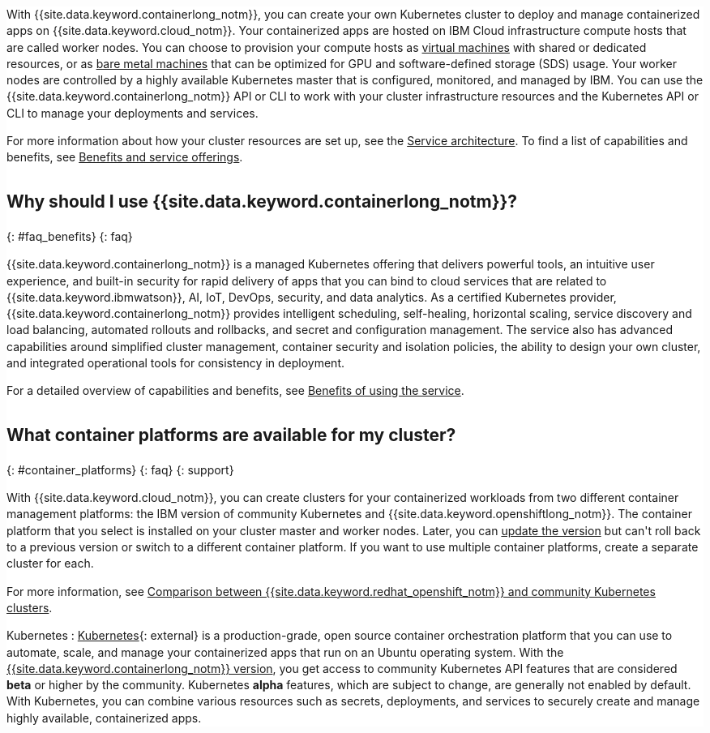 With {{site.data.keyword.containerlong_notm}}, you can create your own Kubernetes cluster to deploy and manage containerized apps on {{site.data.keyword.cloud_notm}}. Your containerized apps are hosted on IBM Cloud infrastructure compute hosts that are called worker nodes. You can choose to provision your compute hosts as [virtual machines](/docs/containers?topic=containers-planning_worker_nodes#vm) with shared or dedicated resources, or as [bare metal machines](/docs/containers?topic=containers-planning_worker_nodes#bm) that can be optimized for GPU and software-defined storage (SDS) usage. Your worker nodes are controlled by a highly available Kubernetes master that is configured, monitored, and managed by IBM. You can use the {{site.data.keyword.containerlong_notm}} API or CLI to work with your cluster infrastructure resources and the Kubernetes API or CLI to manage your deployments and services.

For more information about how your cluster resources are set up, see the [Service architecture](/docs/containers?topic=containers-service-arch). To find a list of capabilities and benefits, see [Benefits and service offerings](/docs/containers?topic=containers-overview).

## Why should I use {{site.data.keyword.containerlong_notm}}?
{: #faq_benefits}
{: faq}

{{site.data.keyword.containerlong_notm}} is a managed Kubernetes offering that delivers powerful tools, an intuitive user experience, and built-in security for rapid delivery of apps that you can bind to cloud services that are related to {{site.data.keyword.ibmwatson}}, AI, IoT, DevOps, security, and data analytics. As a certified Kubernetes provider, {{site.data.keyword.containerlong_notm}} provides intelligent scheduling, self-healing, horizontal scaling, service discovery and load balancing, automated rollouts and rollbacks, and secret and configuration management. The service also has advanced capabilities around simplified cluster management, container security and isolation policies, the ability to design your own cluster, and integrated operational tools for consistency in deployment.

For a detailed overview of capabilities and benefits, see [Benefits of using the service](/docs/containers?topic=containers-overview#benefits).


## What container platforms are available for my cluster?
{: #container_platforms}
{: faq}
{: support}

With {{site.data.keyword.cloud_notm}}, you can create clusters for your containerized workloads from two different container management platforms: the IBM version of community Kubernetes and {{site.data.keyword.openshiftlong_notm}}. The container platform that you select is installed on your cluster master and worker nodes. Later, you can [update the version](/docs/containers?topic=containers-update#update) but can't roll back to a previous version or switch to a different container platform. If you want to use multiple container platforms, create a separate cluster for each.

For more information, see [Comparison between {{site.data.keyword.redhat_openshift_notm}} and community Kubernetes clusters](/docs/containers?topic=containers-overview#openshift_kubernetes).

Kubernetes
:   [Kubernetes](https://kubernetes.io/){: external} is a production-grade, open source container orchestration platform that you can use to automate, scale, and manage your containerized apps that run on an Ubuntu operating system. With the [{{site.data.keyword.containerlong_notm}} version](/docs/containers?topic=containers-cs_versions#cs_versions), you get access to community Kubernetes API features that are considered **beta** or higher by the community. Kubernetes **alpha** features, which are subject to change, are generally not enabled by default. With Kubernetes, you can combine various resources such as secrets, deployments, and services to securely create and manage highly available, containerized apps.
